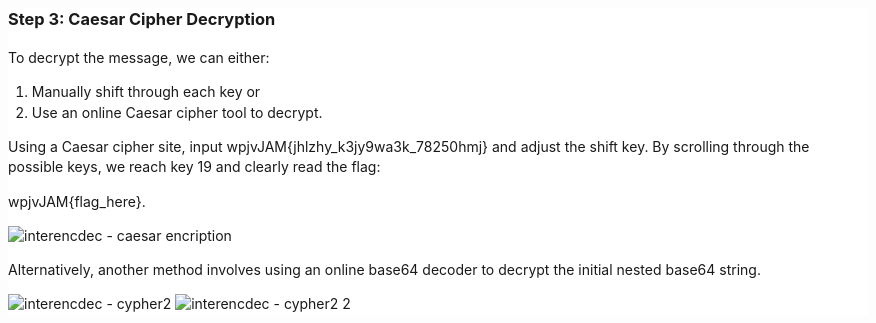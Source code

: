 ### Step 3: Caesar Cipher Decryption

To decrypt the message, we can either:

1. Manually shift through each key or
2. Use an online Caesar cipher tool to decrypt.

Using a Caesar cipher site, input wpjvJAM{jhlzhy_k3jy9wa3k_78250hmj} and adjust the shift key. By scrolling through the possible keys, we reach key 19 and clearly read the flag:

wpjvJAM{flag_here}.

<img width="1501" alt="interencdec - caesar encription" src="https://github.com/user-attachments/assets/a1a91cee-c54f-430d-a5fd-a54275f231fc" />


Alternatively, another method involves using an online base64 decoder to decrypt the initial nested base64 string.

<img width="498" alt="interencdec - cypher2" src="https://github.com/user-attachments/assets/d74b1cd9-91ed-4039-8688-eb46e95f2e84" />

<img width="308" alt="interencdec - cypher2 2" src="https://github.com/user-attachments/assets/c0ec2a44-a2f4-4698-86bf-7216257f669e" />

